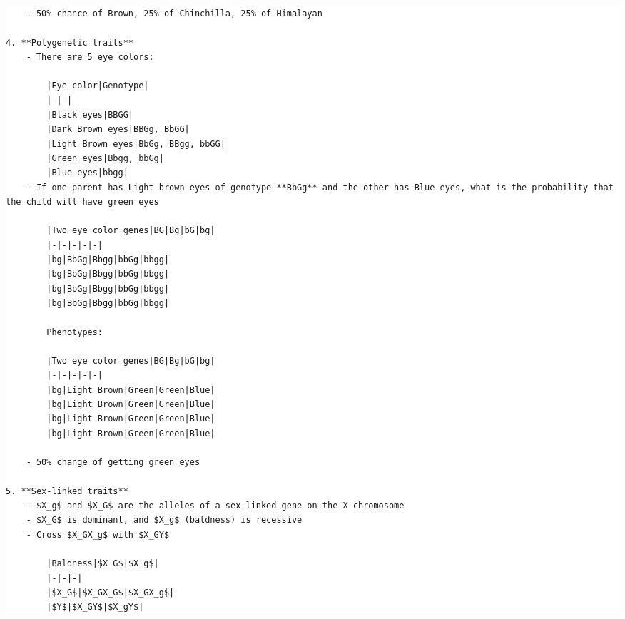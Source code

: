 		- 50% chance of Brown, 25% of Chinchilla, 25% of Himalayan

	4. **Polygenetic traits**
		- There are 5 eye colors:

			|Eye color|Genotype|
			|-|-|
			|Black eyes|BBGG|
			|Dark Brown eyes|BBGg, BbGG|
			|Light Brown eyes|BbGg, BBgg, bbGG|
			|Green eyes|Bbgg, bbGg|
			|Blue eyes|bbgg|
		- If one parent has Light brown eyes of genotype **BbGg** and the other has Blue eyes, what is the probability that the child will have green eyes

			|Two eye color genes|BG|Bg|bG|bg|
			|-|-|-|-|-|
			|bg|BbGg|Bbgg|bbGg|bbgg|
			|bg|BbGg|Bbgg|bbGg|bbgg|
			|bg|BbGg|Bbgg|bbGg|bbgg|
			|bg|BbGg|Bbgg|bbGg|bbgg|

			Phenotypes:

			|Two eye color genes|BG|Bg|bG|bg|
			|-|-|-|-|-|
			|bg|Light Brown|Green|Green|Blue|
			|bg|Light Brown|Green|Green|Blue|
			|bg|Light Brown|Green|Green|Blue|
			|bg|Light Brown|Green|Green|Blue|
			
		- 50% change of getting green eyes

	5. **Sex-linked traits**
		- $X_g$ and $X_G$ are the alleles of a sex-linked gene on the X-chromosome
		- $X_G$ is dominant, and $X_g$ (baldness) is recessive
		- Cross $X_GX_g$ with $X_GY$

			|Baldness|$X_G$|$X_g$|
			|-|-|-|
			|$X_G$|$X_GX_G$|$X_GX_g$|
			|$Y$|$X_GY$|$X_gY$|
			